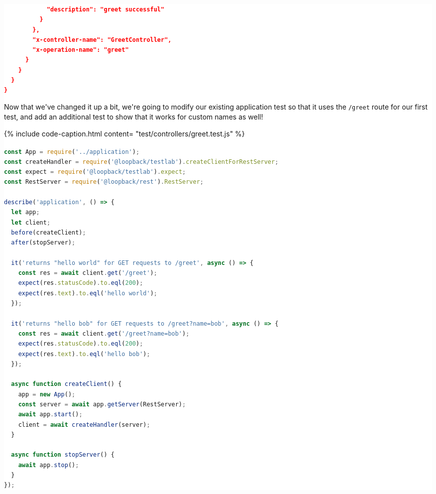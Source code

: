 ```json
            "description": "greet successful"
          }
        },
        "x-controller-name": "GreetController",
        "x-operation-name": "greet"
      }
    }
  }
}
```

Now that we've changed it up a bit, we're going to modify our existing
application test so that it uses the `/greet` route for our first test,
and add an additional test to show that it works for custom names as well!

{% include code-caption.html content= "test/controllers/greet.test.js" %}
```js
const App = require('../application');
const createHandler = require('@loopback/testlab').createClientForRestServer;
const expect = require('@loopback/testlab').expect;
const RestServer = require('@loopback/rest').RestServer;

describe('application', () => {
  let app;
  let client;
  before(createClient);
  after(stopServer);

  it('returns "hello world" for GET requests to /greet', async () => {
    const res = await client.get('/greet');
    expect(res.statusCode).to.eql(200);
    expect(res.text).to.eql('hello world');
  });

  it('returns "hello bob" for GET requests to /greet?name=bob', async () => {
    const res = await client.get('/greet?name=bob');
    expect(res.statusCode).to.eql(200);
    expect(res.text).to.eql('hello bob');
  });

  async function createClient() {
    app = new App();
    const server = await app.getServer(RestServer);
    await app.start();
    client = await createHandler(server);
  }

  async function stopServer() {
    await app.stop();
  }
});

```

